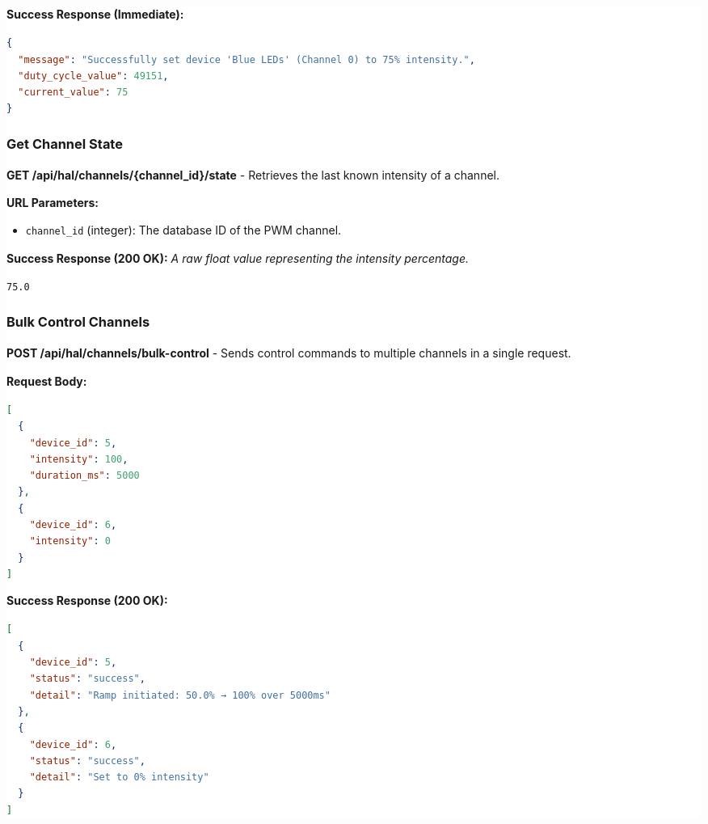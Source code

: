 **Success Response (Immediate):**
```json
{
  "message": "Successfully set device 'Blue LEDs' (Channel 0) to 75% intensity.",
  "duty_cycle_value": 49151,
  "current_value": 75
}
```

### Get Channel State
**GET /api/hal/channels/{channel_id}/state** - Retrieves the last known intensity of a channel.

**URL Parameters:**
* `channel_id` (integer): The database ID of the PWM channel.

**Success Response (200 OK):**
*A raw float value representing the intensity percentage.*
```
75.0
```

### Bulk Control Channels
**POST /api/hal/channels/bulk-control** - Sends control commands to multiple channels in a single request.

**Request Body:**
```json
[
  {
    "device_id": 5,
    "intensity": 100,
    "duration_ms": 5000
  },
  {
    "device_id": 6,
    "intensity": 0
  }
]
```

**Success Response (200 OK):**
```json
[
  {
    "device_id": 5,
    "status": "success",
    "detail": "Ramp initiated: 50.0% → 100% over 5000ms"
  },
  {
    "device_id": 6,
    "status": "success",
    "detail": "Set to 0% intensity"
  }
]
```
